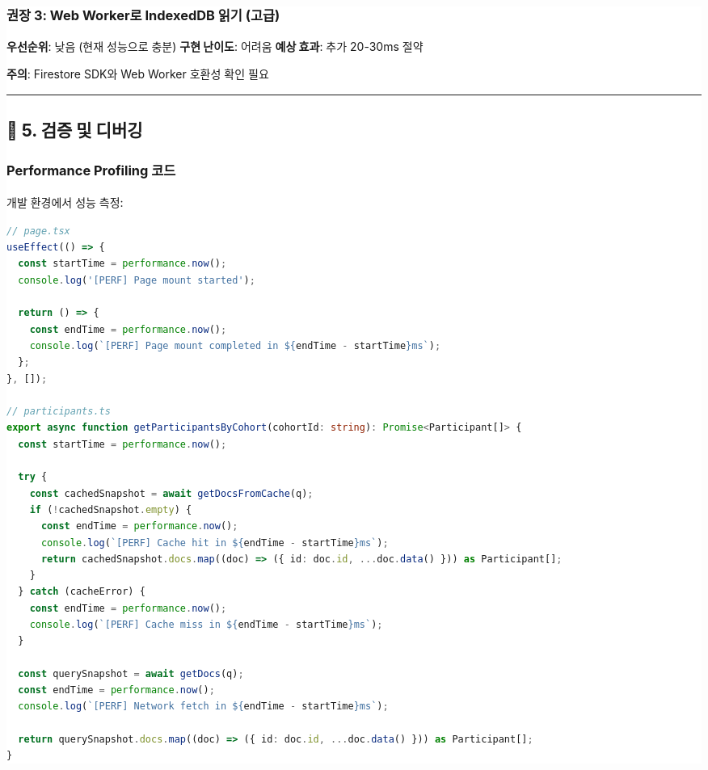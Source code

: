 ### 권장 3: Web Worker로 IndexedDB 읽기 (고급)

**우선순위**: 낮음 (현재 성능으로 충분)
**구현 난이도**: 어려움
**예상 효과**: 추가 20-30ms 절약

**주의**: Firestore SDK와 Web Worker 호환성 확인 필요

---

## 🔬 5. 검증 및 디버깅

### Performance Profiling 코드

개발 환경에서 성능 측정:

```typescript
// page.tsx
useEffect(() => {
  const startTime = performance.now();
  console.log('[PERF] Page mount started');

  return () => {
    const endTime = performance.now();
    console.log(`[PERF] Page mount completed in ${endTime - startTime}ms`);
  };
}, []);

// participants.ts
export async function getParticipantsByCohort(cohortId: string): Promise<Participant[]> {
  const startTime = performance.now();

  try {
    const cachedSnapshot = await getDocsFromCache(q);
    if (!cachedSnapshot.empty) {
      const endTime = performance.now();
      console.log(`[PERF] Cache hit in ${endTime - startTime}ms`);
      return cachedSnapshot.docs.map((doc) => ({ id: doc.id, ...doc.data() })) as Participant[];
    }
  } catch (cacheError) {
    const endTime = performance.now();
    console.log(`[PERF] Cache miss in ${endTime - startTime}ms`);
  }

  const querySnapshot = await getDocs(q);
  const endTime = performance.now();
  console.log(`[PERF] Network fetch in ${endTime - startTime}ms`);

  return querySnapshot.docs.map((doc) => ({ id: doc.id, ...doc.data() })) as Participant[];
}
```
